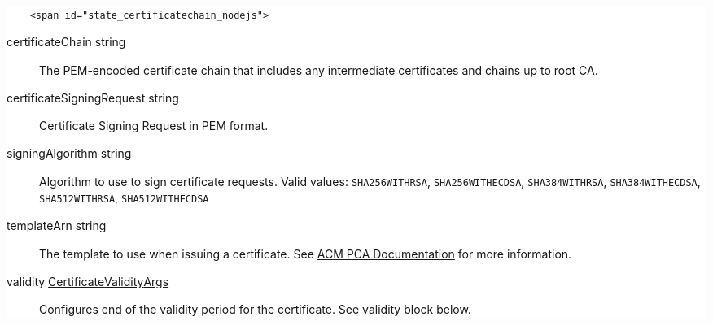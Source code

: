         <span id="state_certificatechain_nodejs">
<a data-swiftype-name="resource-property" data-swiftype-type="text" href="#state_certificatechain_nodejs" style="color: inherit; text-decoration: inherit;">certificate<wbr>Chain</a>
</span>
        <span class="property-indicator"></span>
        <span class="property-type">string</span>
    </dt>
    <dd><p>The PEM-encoded certificate chain that includes any intermediate certificates and chains up to root CA.</p>
</dd><dt class="property-optional"
            title="Optional">
        <span id="state_certificatesigningrequest_nodejs">
<a data-swiftype-name="resource-property" data-swiftype-type="text" href="#state_certificatesigningrequest_nodejs" style="color: inherit; text-decoration: inherit;">certificate<wbr>Signing<wbr>Request</a>
</span>
        <span class="property-indicator"></span>
        <span class="property-type">string</span>
    </dt>
    <dd><p>Certificate Signing Request in PEM format.</p>
</dd><dt class="property-optional"
            title="Optional">
        <span id="state_signingalgorithm_nodejs">
<a data-swiftype-name="resource-property" data-swiftype-type="text" href="#state_signingalgorithm_nodejs" style="color: inherit; text-decoration: inherit;">signing<wbr>Algorithm</a>
</span>
        <span class="property-indicator"></span>
        <span class="property-type">string</span>
    </dt>
    <dd><p>Algorithm to use to sign certificate requests. Valid values: <code>SHA256WITHRSA</code>, <code>SHA256WITHECDSA</code>, <code>SHA384WITHRSA</code>, <code>SHA384WITHECDSA</code>, <code>SHA512WITHRSA</code>, <code>SHA512WITHECDSA</code></p>
</dd><dt class="property-optional"
            title="Optional">
        <span id="state_templatearn_nodejs">
<a data-swiftype-name="resource-property" data-swiftype-type="text" href="#state_templatearn_nodejs" style="color: inherit; text-decoration: inherit;">template<wbr>Arn</a>
</span>
        <span class="property-indicator"></span>
        <span class="property-type">string</span>
    </dt>
    <dd><p>The template to use when issuing a certificate. See <a href="https://docs.aws.amazon.com/acm-pca/latest/userguide/UsingTemplates.html">ACM PCA Documentation</a> for more information.</p>
</dd><dt class="property-optional"
            title="Optional">
        <span id="state_validity_nodejs">
<a data-swiftype-name="resource-property" data-swiftype-type="text" href="#state_validity_nodejs" style="color: inherit; text-decoration: inherit;">validity</a>
</span>
        <span class="property-indicator"></span>
        <span class="property-type"><a href="#certificatevalidity">Certificate<wbr>Validity<wbr>Args</a></span>
    </dt>
    <dd><p>Configures end of the validity period for the certificate. See validity block below.</p>
</dd></dl>
</pulumi-choosable>
</div>
